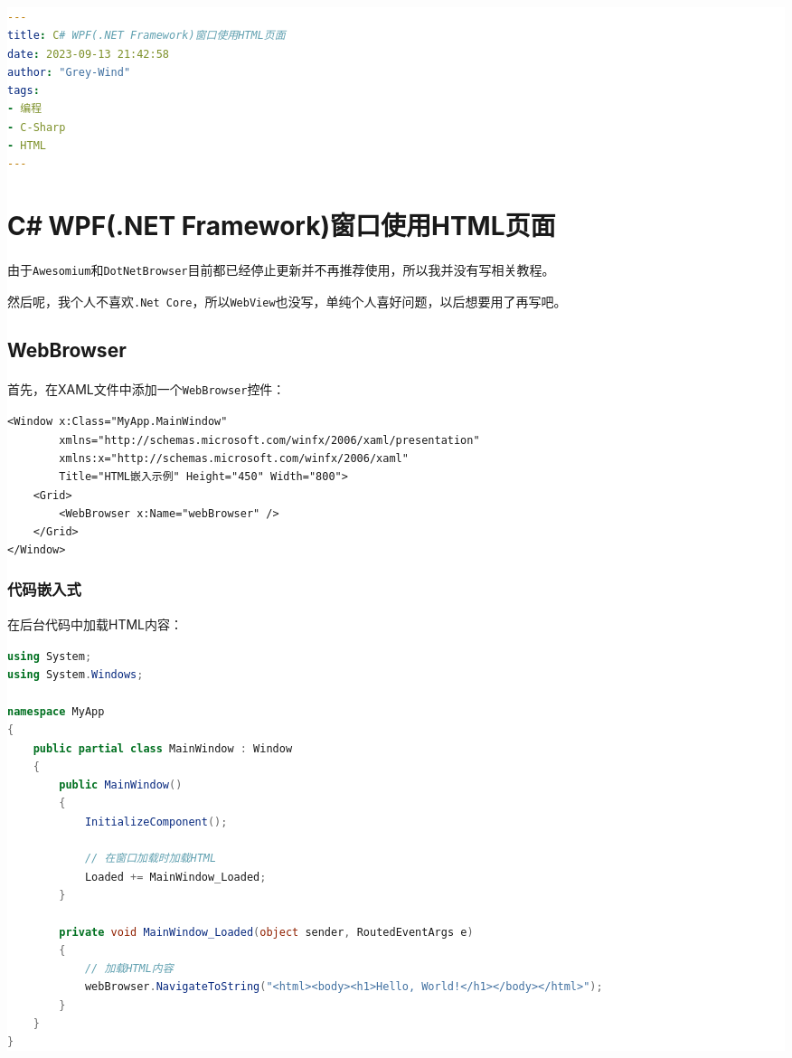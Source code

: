 ```yaml
---
title: C# WPF(.NET Framework)窗口使用HTML页面
date: 2023-09-13 21:42:58
author: "Grey-Wind"
tags:
- 编程
- C-Sharp
- HTML
---
```


# C# WPF(.NET Framework)窗口使用HTML页面

由于`Awesomium`和`DotNetBrowser`目前都已经停止更新并不再推荐使用，所以我并没有写相关教程。

然后呢，我个人不喜欢`.Net Core`，所以`WebView`也没写，单纯个人喜好问题，以后想要用了再写吧。

## WebBrowser

首先，在XAML文件中添加一个`WebBrowser`控件：

```xaml
<Window x:Class="MyApp.MainWindow"
        xmlns="http://schemas.microsoft.com/winfx/2006/xaml/presentation"
        xmlns:x="http://schemas.microsoft.com/winfx/2006/xaml"
        Title="HTML嵌入示例" Height="450" Width="800">
    <Grid>
        <WebBrowser x:Name="webBrowser" />
    </Grid>
</Window>
```

### 代码嵌入式

在后台代码中加载HTML内容：

```csharp
using System;
using System.Windows;

namespace MyApp
{
    public partial class MainWindow : Window
    {
        public MainWindow()
        {
            InitializeComponent();

            // 在窗口加载时加载HTML
            Loaded += MainWindow_Loaded;
        }

        private void MainWindow_Loaded(object sender, RoutedEventArgs e)
        {
            // 加载HTML内容
            webBrowser.NavigateToString("<html><body><h1>Hello, World!</h1></body></html>");
        }
    }
}
```
